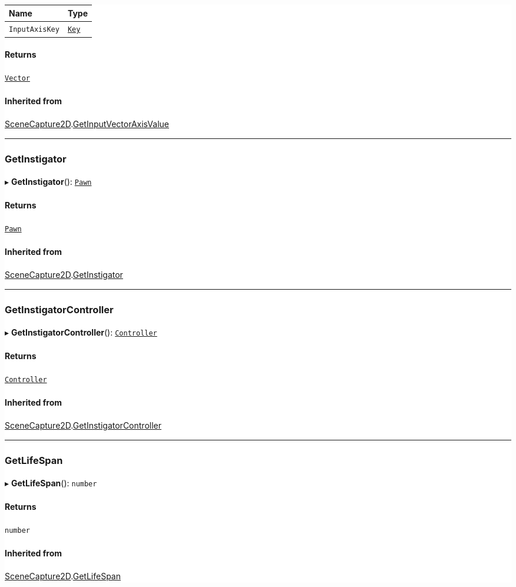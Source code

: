 | Name | Type |
| :------ | :------ |
| `InputAxisKey` | [`Key`](ue_ue.Key.md) |

#### Returns

[`Vector`](ue_ue_s.Vector.md)

#### Inherited from

[SceneCapture2D](ue_ue.SceneCapture2D.md).[GetInputVectorAxisValue](ue_ue.SceneCapture2D.md#getinputvectoraxisvalue)

___

### GetInstigator

▸ **GetInstigator**(): [`Pawn`](ue_ue.Pawn.md)

#### Returns

[`Pawn`](ue_ue.Pawn.md)

#### Inherited from

[SceneCapture2D](ue_ue.SceneCapture2D.md).[GetInstigator](ue_ue.SceneCapture2D.md#getinstigator)

___

### GetInstigatorController

▸ **GetInstigatorController**(): [`Controller`](ue_ue.Controller.md)

#### Returns

[`Controller`](ue_ue.Controller.md)

#### Inherited from

[SceneCapture2D](ue_ue.SceneCapture2D.md).[GetInstigatorController](ue_ue.SceneCapture2D.md#getinstigatorcontroller)

___

### GetLifeSpan

▸ **GetLifeSpan**(): `number`

#### Returns

`number`

#### Inherited from

[SceneCapture2D](ue_ue.SceneCapture2D.md).[GetLifeSpan](ue_ue.SceneCapture2D.md#getlifespan)
